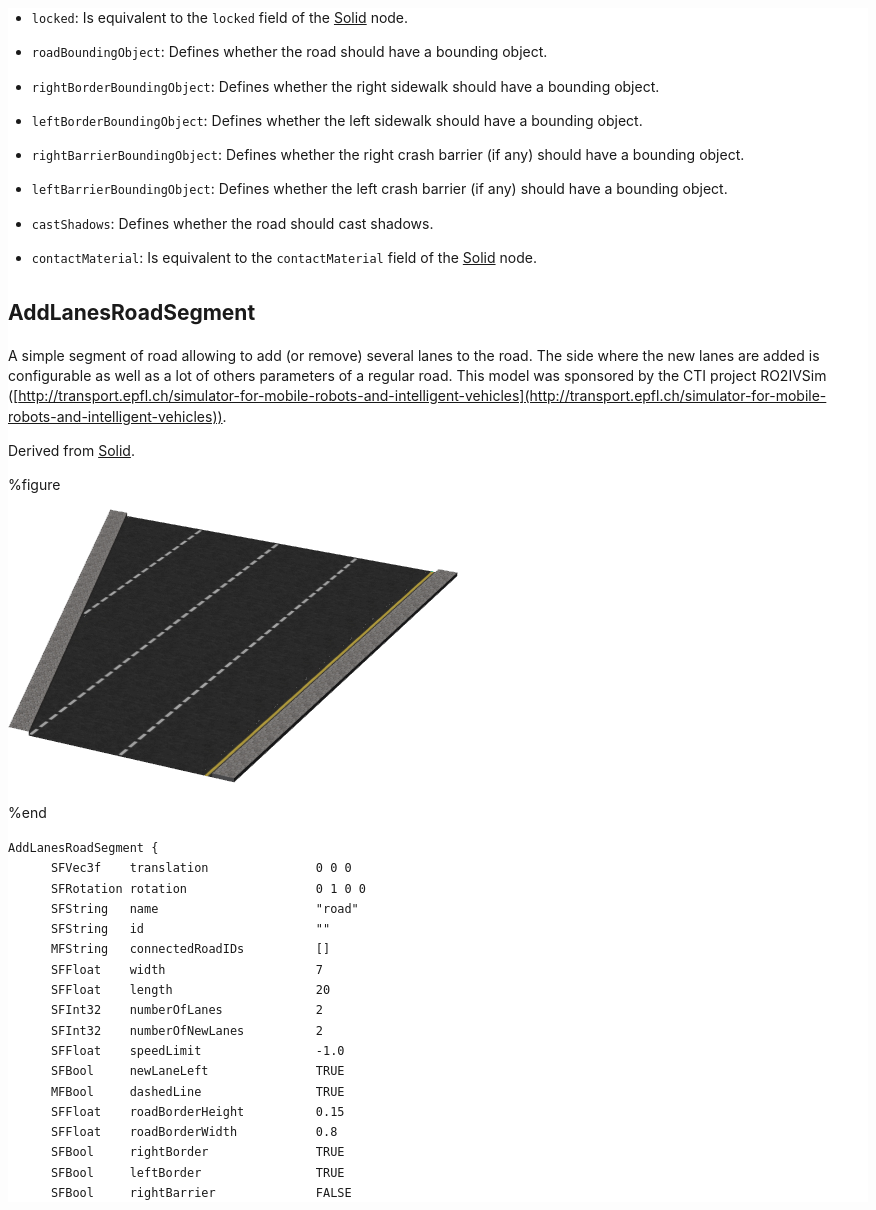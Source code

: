 - `locked`: Is equivalent to the `locked` field of the [Solid](../reference/solid.md) node.

- `roadBoundingObject`: Defines whether the road should have a bounding object.

- `rightBorderBoundingObject`: Defines whether the right sidewalk should have a bounding object.

- `leftBorderBoundingObject`: Defines whether the left sidewalk should have a bounding object.

- `rightBarrierBoundingObject`: Defines whether the right crash barrier (if any) should have a bounding object.

- `leftBarrierBoundingObject`: Defines whether the left crash barrier (if any) should have a bounding object.

- `castShadows`: Defines whether the road should cast shadows.

- `contactMaterial`: Is equivalent to the `contactMaterial` field of the [Solid](../reference/solid.md) node.

## AddLanesRoadSegment

A simple segment of road allowing to add (or remove) several lanes to the road.
The side where the new lanes are added is configurable as well as a lot of others parameters of a regular road.
This model was sponsored by the CTI project RO2IVSim ([http://transport.epfl.ch/simulator-for-mobile-robots-and-intelligent-vehicles](http://transport.epfl.ch/simulator-for-mobile-robots-and-intelligent-vehicles)).

Derived from [Solid](../reference/solid.md).

%figure

![AddLanesRoadSegment](images/objects/roads/AddLanesRoadSegment/model.png)

%end

```
AddLanesRoadSegment {
      SFVec3f    translation               0 0 0
      SFRotation rotation                  0 1 0 0
      SFString   name                      "road"
      SFString   id                        ""
      MFString   connectedRoadIDs          []
      SFFloat    width                     7
      SFFloat    length                    20
      SFInt32    numberOfLanes             2
      SFInt32    numberOfNewLanes          2
      SFFloat    speedLimit                -1.0
      SFBool     newLaneLeft               TRUE
      MFBool     dashedLine                TRUE
      SFFloat    roadBorderHeight          0.15
      SFFloat    roadBorderWidth           0.8
      SFBool     rightBorder               TRUE
      SFBool     leftBorder                TRUE
      SFBool     rightBarrier              FALSE
```